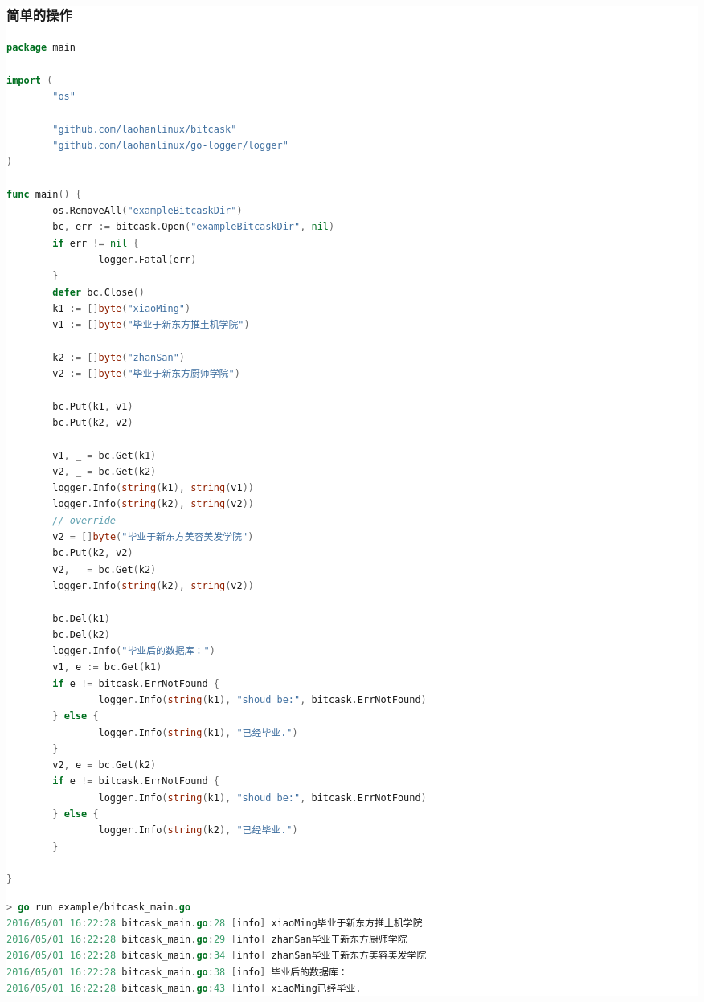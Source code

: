 ### 简单的操作

```go
package main

import (
        "os"

        "github.com/laohanlinux/bitcask"
        "github.com/laohanlinux/go-logger/logger"
)

func main() {
        os.RemoveAll("exampleBitcaskDir")
        bc, err := bitcask.Open("exampleBitcaskDir", nil)
        if err != nil {
                logger.Fatal(err)
        }
        defer bc.Close()
        k1 := []byte("xiaoMing")
        v1 := []byte("毕业于新东方推土机学院")

        k2 := []byte("zhanSan")
        v2 := []byte("毕业于新东方厨师学院")

        bc.Put(k1, v1)
        bc.Put(k2, v2)

        v1, _ = bc.Get(k1)
        v2, _ = bc.Get(k2)
        logger.Info(string(k1), string(v1))
        logger.Info(string(k2), string(v2))
        // override
        v2 = []byte("毕业于新东方美容美发学院")
        bc.Put(k2, v2)
        v2, _ = bc.Get(k2)
        logger.Info(string(k2), string(v2))

        bc.Del(k1)
        bc.Del(k2)
        logger.Info("毕业后的数据库：")
        v1, e := bc.Get(k1)
        if e != bitcask.ErrNotFound {
                logger.Info(string(k1), "shoud be:", bitcask.ErrNotFound)
        } else {
                logger.Info(string(k1), "已经毕业.")
        }
        v2, e = bc.Get(k2)
        if e != bitcask.ErrNotFound {
                logger.Info(string(k1), "shoud be:", bitcask.ErrNotFound)
        } else {
                logger.Info(string(k2), "已经毕业.")
        }

}

```
```go
> go run example/bitcask_main.go
2016/05/01 16:22:28 bitcask_main.go:28 [info] xiaoMing毕业于新东方推土机学院
2016/05/01 16:22:28 bitcask_main.go:29 [info] zhanSan毕业于新东方厨师学院
2016/05/01 16:22:28 bitcask_main.go:34 [info] zhanSan毕业于新东方美容美发学院
2016/05/01 16:22:28 bitcask_main.go:38 [info] 毕业后的数据库：
2016/05/01 16:22:28 bitcask_main.go:43 [info] xiaoMing已经毕业.
```